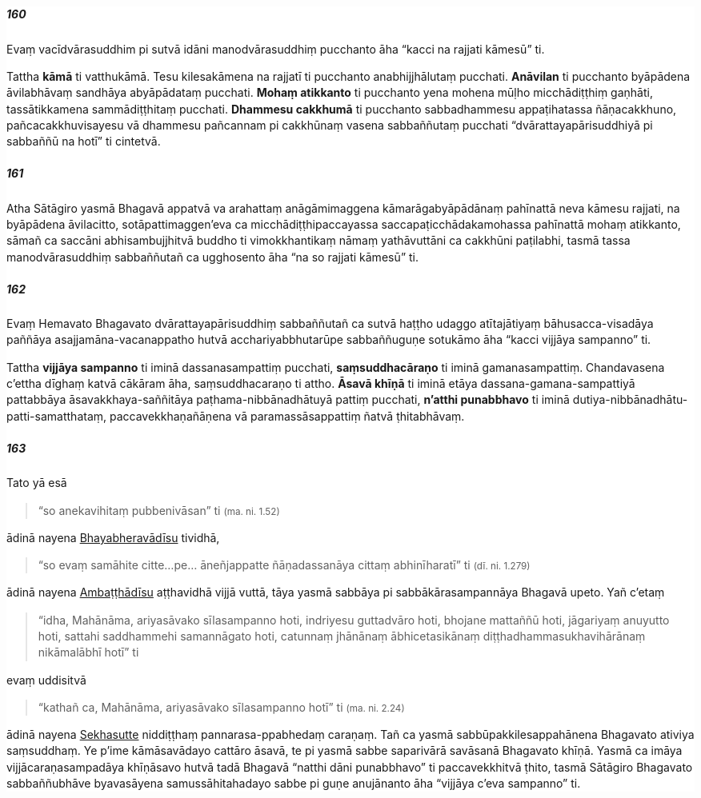 ##### 160

Evaṃ vacīdvārasuddhim pi sutvā idāni manodvārasuddhiṃ pucchanto āha “kacci na rajjati kāmesū” ti.

Tattha **kāmā** ti vatthukāmā. Tesu kilesakāmena na rajjatī ti pucchanto anabhijjhālutaṃ pucchati. **Anāvilan** ti pucchanto byāpādena āvilabhāvaṃ sandhāya abyāpādataṃ pucchati. **Mohaṃ atikkanto** ti pucchanto yena mohena mūḷho micchādiṭṭhiṃ gaṇhāti, tassātikkamena sammādiṭṭhitaṃ pucchati. **Dhammesu cakkhumā** ti pucchanto sabbadhammesu appaṭihatassa ñāṇacakkhuno, pañcacakkhuvisayesu vā dhammesu pañcannam pi cakkhūnaṃ vasena sabbaññutaṃ pucchati “dvārattayapārisuddhiyā pi sabbaññū na hotī” ti cintetvā.

##### 161

Atha Sātāgiro yasmā Bhagavā appatvā va arahattaṃ anāgāmimaggena kāmarāgabyāpādānaṃ pahīnattā neva kāmesu rajjati, na byāpādena āvilacitto, sotāpattimaggen’eva ca micchādiṭṭhipaccayassa saccapaṭicchādakamohassa pahīnattā mohaṃ atikkanto, sāmañ ca saccāni abhisambujjhitvā buddho ti vimokkhantikaṃ nāmaṃ yathāvuttāni ca cakkhūni paṭilabhi, tasmā tassa manodvārasuddhiṃ sabbaññutañ ca ugghosento āha “na so rajjati kāmesū” ti.

##### 162

Evaṃ Hemavato Bhagavato dvārattayapārisuddhiṃ sabbaññutañ ca sutvā haṭṭho udaggo atītajātiyaṃ bāhusacca-visadāya paññāya asajjamāna-vacanappatho hutvā acchariyabbhutarūpe sabbaññuguṇe sotukāmo āha “kacci vijjāya sampanno” ti.

Tattha **vijjāya sampanno** ti iminā dassanasampattiṃ pucchati, **saṃsuddhacāraṇo** ti iminā gamanasampattiṃ. Chandavasena c’ettha dīghaṃ katvā cākāram āha, saṃsuddhacaraṇo ti attho. **Āsavā khīṇā** ti iminā etāya dassana-gamana-sampattiyā pattabbāya āsavakkhaya-saññitāya paṭhama-nibbānadhātuyā pattiṃ pucchati, **n’atthi punabbhavo** ti iminā dutiya-nibbānadhātu-patti-samatthataṃ, paccavekkhaṇañāṇena vā paramassāsappattiṃ ñatvā ṭhitabhāvaṃ.

##### 163

Tato yā esā

> “so anekavihitaṃ pubbenivāsan” ti <small>(ma. ni. 1.52)</small>

ādinā nayena [Bhayabheravādīsu](/majjhima/004/) tividhā,

> “so evaṃ samāhite citte…pe… āneñjappatte ñāṇadassanāya cittaṃ abhinīharatī” ti <small>(dī. ni. 1.279)</small>

ādinā nayena [Ambaṭṭhādīsu](/digha/03/) aṭṭhavidhā vijjā vuttā, tāya yasmā sabbāya pi sabbākārasampannāya Bhagavā upeto. Yañ c’etaṃ

> “idha, Mahānāma, ariyasāvako sīlasampanno hoti, indriyesu guttadvāro hoti, bhojane mattaññū hoti, jāgariyaṃ anuyutto hoti, sattahi saddhammehi samannāgato hoti, catunnaṃ jhānānaṃ ābhicetasikānaṃ diṭṭhadhammasukhavihārānaṃ nikāmalābhī hotī” ti

evaṃ uddisitvā

> “kathañ ca, Mahānāma, ariyasāvako sīlasampanno hotī” ti <small>(ma. ni. 2.24)</small>

ādinā nayena [Sekhasutte](/majjhima/053/) niddiṭṭhaṃ pannarasa-ppabhedaṃ caraṇaṃ. Tañ ca yasmā sabbūpakkilesappahānena Bhagavato ativiya saṃsuddhaṃ. Ye p’ime kāmāsavādayo cattāro āsavā, te pi yasmā sabbe saparivārā savāsanā Bhagavato khīṇā. Yasmā ca imāya vijjācaraṇasampadāya khīṇāsavo hutvā tadā Bhagavā “natthi dāni punabbhavo” ti paccavekkhitvā ṭhito, tasmā Sātāgiro Bhagavato sabbaññubhāve byavasāyena samussāhitahadayo sabbe pi guṇe anujānanto āha “vijjāya c’eva sampanno” ti.
